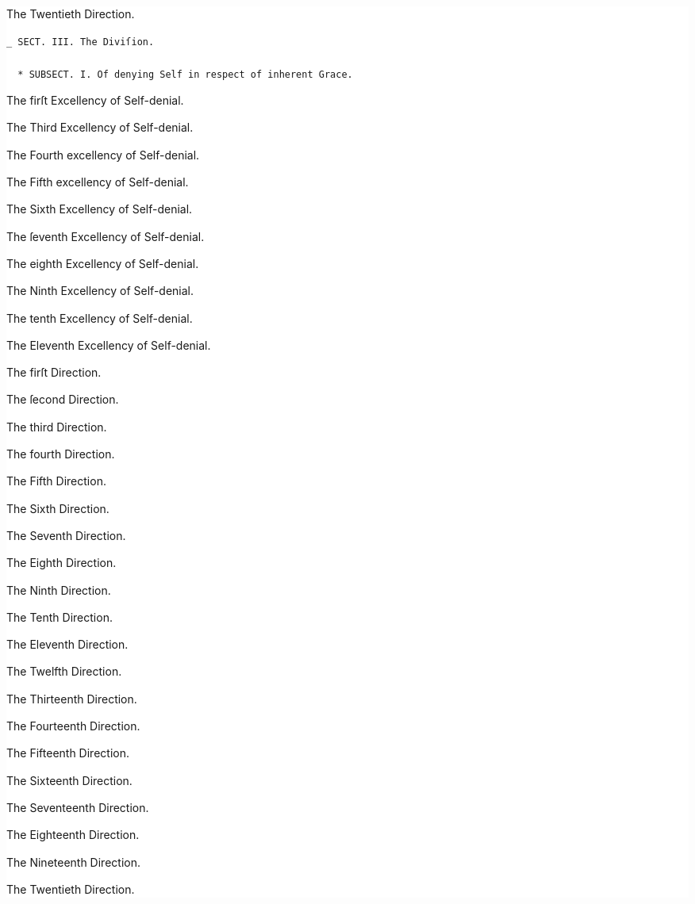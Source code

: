 The Twentieth Direction.

    _ SECT. III. The Diviſion.

      * SUBSECT. I. Of denying Self in respect of inherent Grace.

The firſt Excellency of Self-denial.

The Third Excellency of Self-denial.

The Fourth excellency of Self-denial.

The Fifth excellency of Self-denial.

The Sixth Excellency of Self-denial.

The ſeventh Excellency of Self-denial.

The eighth Excellency of Self-denial.

The Ninth Excellency of Self-denial.

The tenth Excellency of Self-denial.

The Eleventh Excellency of Self-denial.

The firſt Direction.

The ſecond Direction.

The third Direction.

The fourth Direction.

The Fifth Direction.

The Sixth Direction.

The Seventh Direction.

The Eighth Direction.

The Ninth Direction.

The Tenth Direction.

The Eleventh Direction.

The Twelfth Direction.

The Thirteenth Direction.

The Fourteenth Direction.

The Fifteenth Direction.

The Sixteenth Direction.

The Seventeenth Direction.

The Eighteenth Direction.

The Nineteenth Direction.

The Twentieth Direction.
